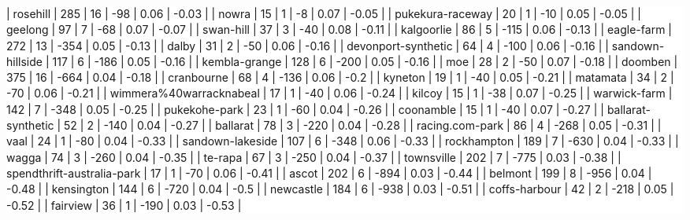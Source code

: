 | rosehill                   |    285 |     16 |      -98 | 0.06 | -0.03 |
| nowra                      |     15 |      1 |       -8 | 0.07 | -0.05 |
| pukekura-raceway           |     20 |      1 |      -10 | 0.05 | -0.05 |
| geelong                    |     97 |      7 |      -68 | 0.07 | -0.07 |
| swan-hill                  |     37 |      3 |      -40 | 0.08 | -0.11 |
| kalgoorlie                 |     86 |      5 |     -115 | 0.06 | -0.13 |
| eagle-farm                 |    272 |     13 |     -354 | 0.05 | -0.13 |
| dalby                      |     31 |      2 |      -50 | 0.06 | -0.16 |
| devonport-synthetic        |     64 |      4 |     -100 | 0.06 | -0.16 |
| sandown-hillside           |    117 |      6 |     -186 | 0.05 | -0.16 |
| kembla-grange              |    128 |      6 |     -200 | 0.05 | -0.16 |
| moe                        |     28 |      2 |      -50 | 0.07 | -0.18 |
| doomben                    |    375 |     16 |     -664 | 0.04 | -0.18 |
| cranbourne                 |     68 |      4 |     -136 | 0.06 | -0.2  |
| kyneton                    |     19 |      1 |      -40 | 0.05 | -0.21 |
| matamata                   |     34 |      2 |      -70 | 0.06 | -0.21 |
| wimmera%40warracknabeal    |     17 |      1 |      -40 | 0.06 | -0.24 |
| kilcoy                     |     15 |      1 |      -38 | 0.07 | -0.25 |
| warwick-farm               |    142 |      7 |     -348 | 0.05 | -0.25 |
| pukekohe-park              |     23 |      1 |      -60 | 0.04 | -0.26 |
| coonamble                  |     15 |      1 |      -40 | 0.07 | -0.27 |
| ballarat-synthetic         |     52 |      2 |     -140 | 0.04 | -0.27 |
| ballarat                   |     78 |      3 |     -220 | 0.04 | -0.28 |
| racing.com-park            |     86 |      4 |     -268 | 0.05 | -0.31 |
| vaal                       |     24 |      1 |      -80 | 0.04 | -0.33 |
| sandown-lakeside           |    107 |      6 |     -348 | 0.06 | -0.33 |
| rockhampton                |    189 |      7 |     -630 | 0.04 | -0.33 |
| wagga                      |     74 |      3 |     -260 | 0.04 | -0.35 |
| te-rapa                    |     67 |      3 |     -250 | 0.04 | -0.37 |
| townsville                 |    202 |      7 |     -775 | 0.03 | -0.38 |
| spendthrift-australia-park |     17 |      1 |      -70 | 0.06 | -0.41 |
| ascot                      |    202 |      6 |     -894 | 0.03 | -0.44 |
| belmont                    |    199 |      8 |     -956 | 0.04 | -0.48 |
| kensington                 |    144 |      6 |     -720 | 0.04 | -0.5  |
| newcastle                  |    184 |      6 |     -938 | 0.03 | -0.51 |
| coffs-harbour              |     42 |      2 |     -218 | 0.05 | -0.52 |
| fairview                   |     36 |      1 |     -190 | 0.03 | -0.53 |
